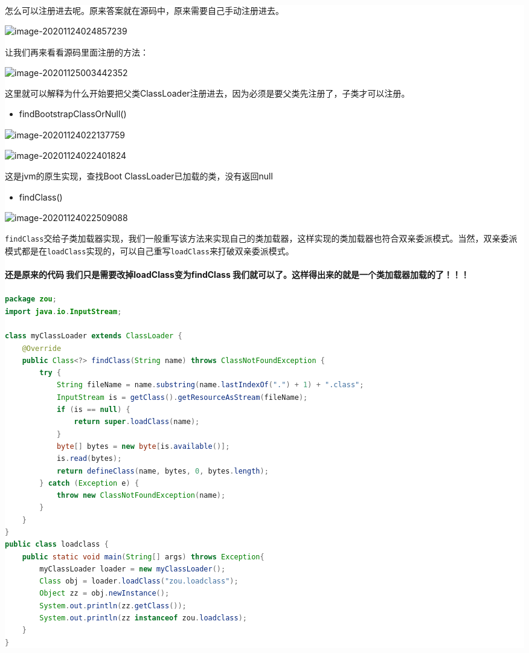 怎么可以注册进去呢。原来答案就在源码中，原来需要自己手动注册进去。

![image-20201124024857239](https://zouyishan.oss-cn-beijing.aliyuncs.com/images/20201125012519.png)

让我们再来看看源码里面注册的方法：

![image-20201125003442352](https://zouyishan.oss-cn-beijing.aliyuncs.com/images/20201125012523.png)

这里就可以解释为什么开始要把父类ClassLoader注册进去，因为必须是要父类先注册了，子类才可以注册。





* findBootstrapClassOrNull()

![image-20201124022137759](https://zouyishan.oss-cn-beijing.aliyuncs.com/images/20201125012526.png)

![image-20201124022401824](https://zouyishan.oss-cn-beijing.aliyuncs.com/images/20201125012527.png)

这是jvm的原生实现，查找Boot ClassLoader已加载的类，没有返回null





* findClass()

![image-20201124022509088](https://zouyishan.oss-cn-beijing.aliyuncs.com/images/20201125012529.png)

`findClass`交给子类加载器实现，我们一般重写该方法来实现自己的类加载器，这样实现的类加载器也符合双亲委派模式。当然，双亲委派模式都是在`loadClass`实现的，可以自己重写`loadClass`来打破双亲委派模式。



#### 还是原来的代码 我们只是需要改掉loadClass变为findClass 我们就可以了。这样得出来的就是一个类加载器加载的了！！！

```java
package zou;
import java.io.InputStream;

class myClassLoader extends ClassLoader {
    @Override
    public Class<?> findClass(String name) throws ClassNotFoundException {
        try {
            String fileName = name.substring(name.lastIndexOf(".") + 1) + ".class";
            InputStream is = getClass().getResourceAsStream(fileName);
            if (is == null) {
                return super.loadClass(name);
            }
            byte[] bytes = new byte[is.available()];
            is.read(bytes);
            return defineClass(name, bytes, 0, bytes.length);
        } catch (Exception e) {
            throw new ClassNotFoundException(name);
        }
    }
}
public class loadclass {
    public static void main(String[] args) throws Exception{
        myClassLoader loader = new myClassLoader();
        Class obj = loader.loadClass("zou.loadclass");
        Object zz = obj.newInstance();
        System.out.println(zz.getClass());
        System.out.println(zz instanceof zou.loadclass);
    }
}
```
